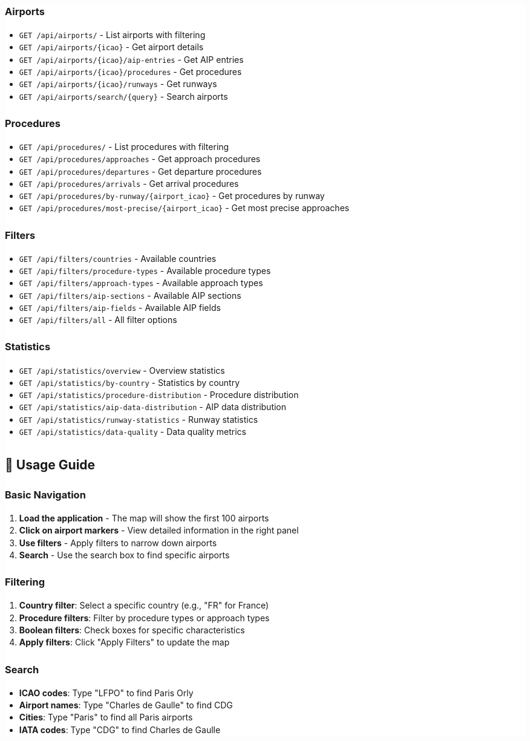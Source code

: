 ### **Airports**
- `GET /api/airports/` - List airports with filtering
- `GET /api/airports/{icao}` - Get airport details
- `GET /api/airports/{icao}/aip-entries` - Get AIP entries
- `GET /api/airports/{icao}/procedures` - Get procedures
- `GET /api/airports/{icao}/runways` - Get runways
- `GET /api/airports/search/{query}` - Search airports

### **Procedures**
- `GET /api/procedures/` - List procedures with filtering
- `GET /api/procedures/approaches` - Get approach procedures
- `GET /api/procedures/departures` - Get departure procedures
- `GET /api/procedures/arrivals` - Get arrival procedures
- `GET /api/procedures/by-runway/{airport_icao}` - Get procedures by runway
- `GET /api/procedures/most-precise/{airport_icao}` - Get most precise approaches

### **Filters**
- `GET /api/filters/countries` - Available countries
- `GET /api/filters/procedure-types` - Available procedure types
- `GET /api/filters/approach-types` - Available approach types
- `GET /api/filters/aip-sections` - Available AIP sections
- `GET /api/filters/aip-fields` - Available AIP fields
- `GET /api/filters/all` - All filter options

### **Statistics**
- `GET /api/statistics/overview` - Overview statistics
- `GET /api/statistics/by-country` - Statistics by country
- `GET /api/statistics/procedure-distribution` - Procedure distribution
- `GET /api/statistics/aip-data-distribution` - AIP data distribution
- `GET /api/statistics/runway-statistics` - Runway statistics
- `GET /api/statistics/data-quality` - Data quality metrics

## 🎯 Usage Guide

### **Basic Navigation**
1. **Load the application** - The map will show the first 100 airports
2. **Click on airport markers** - View detailed information in the right panel
3. **Use filters** - Apply filters to narrow down airports
4. **Search** - Use the search box to find specific airports

### **Filtering**
1. **Country filter**: Select a specific country (e.g., "FR" for France)
2. **Procedure filters**: Filter by procedure types or approach types
3. **Boolean filters**: Check boxes for specific characteristics
4. **Apply filters**: Click "Apply Filters" to update the map

### **Search**
- **ICAO codes**: Type "LFPO" to find Paris Orly
- **Airport names**: Type "Charles de Gaulle" to find CDG
- **Cities**: Type "Paris" to find all Paris airports
- **IATA codes**: Type "CDG" to find Charles de Gaulle
